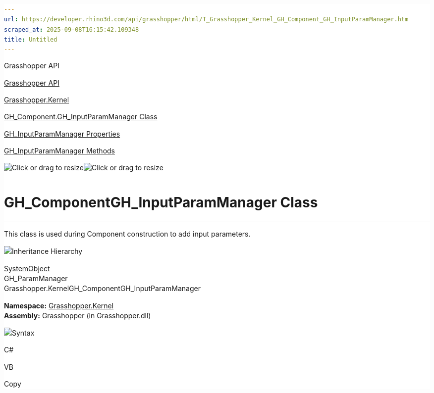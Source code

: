 ```yaml
---
url: https://developer.rhino3d.com/api/grasshopper/html/T_Grasshopper_Kernel_GH_Component_GH_InputParamManager.htm
scraped_at: 2025-09-08T16:15:42.109348
title: Untitled
---
```


Grasshopper API

[Grasshopper API](../html/723c01da-9986-4db2-8f53-6f3a7494df75.htm
"Grasshopper API")

[Grasshopper.Kernel](../html/N_Grasshopper_Kernel.htm "Grasshopper.Kernel")

[GH_Component.GH_InputParamManager
Class](../html/T_Grasshopper_Kernel_GH_Component_GH_InputParamManager.htm
"GH_Component.GH_InputParamManager Class")

[GH_InputParamManager
Properties](../html/Properties_T_Grasshopper_Kernel_GH_Component_GH_InputParamManager.htm
"GH_InputParamManager Properties")

[GH_InputParamManager
Methods](../html/Methods_T_Grasshopper_Kernel_GH_Component_GH_InputParamManager.htm
"GH_InputParamManager Methods")

![Click or drag to resize](../icons/TocOpen.gif)![Click or drag to
resize](../icons/TocClose.gif)

# GH_ComponentGH_InputParamManager Class  
  
---  
  
This class is used during Component construction to add input parameters.

![](../icons/SectionExpanded.png)Inheritance Hierarchy

[SystemObject](https://docs.microsoft.com/dotnet/api/system.object)  
GH_ParamManager  
Grasshopper.KernelGH_ComponentGH_InputParamManager  

**Namespace:** [Grasshopper.Kernel](N_Grasshopper_Kernel.htm)  
**Assembly:** Grasshopper (in Grasshopper.dll)

![](../icons/SectionExpanded.png)Syntax

C#

VB

Copy

    
    
